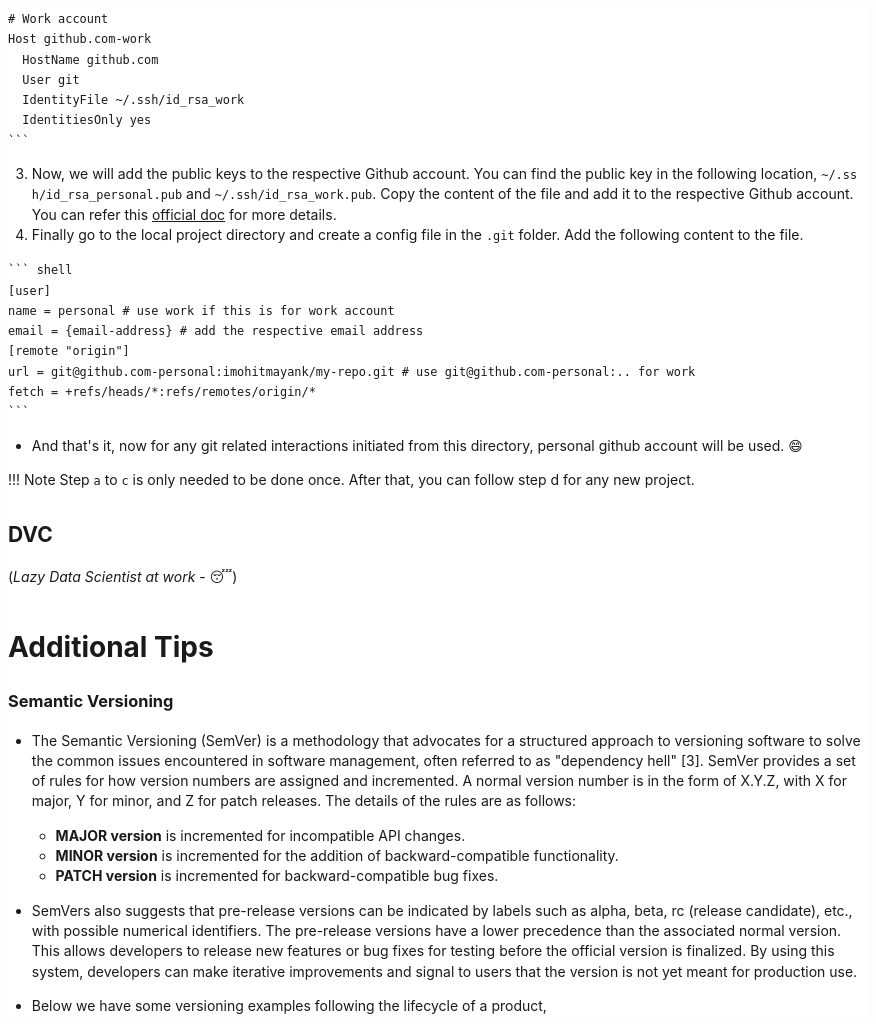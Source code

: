     # Work account
    Host github.com-work
      HostName github.com
      User git
      IdentityFile ~/.ssh/id_rsa_work
      IdentitiesOnly yes
    ```

  3. Now, we will add the public keys to the respective Github account. You can find the public key in the following location, `~/.ssh/id_rsa_personal.pub` and `~/.ssh/id_rsa_work.pub`. Copy the content of the file and add it to the respective Github account. You can refer this [official doc](https://docs.github.com/en/authentication/connecting-to-github-with-ssh/adding-a-new-ssh-key-to-your-github-account) for more details. 
  4. Finally go to the local project directory and create a config file in the `.git` folder. Add the following content to the file.

    ``` shell
    [user]
    name = personal # use work if this is for work account
    email = {email-address} # add the respective email address
    [remote "origin"]
	url = git@github.com-personal:imohitmayank/my-repo.git # use git@github.com-personal:.. for work
	fetch = +refs/heads/*:refs/remotes/origin/*
    ```

  - And that's it, now for any git related interactions initiated from this directory, personal github account will be used. :smile:

  !!! Note
       Step `a` to `c` is only needed to be done once. After that, you can follow step d for any new project.

## DVC

(*Lazy Data Scientist at work* - 😴)

# Additional Tips

### Semantic Versioning

- The Semantic Versioning (SemVer) is a methodology that advocates for a structured approach to versioning software to solve the common issues encountered in software management, often referred to as "dependency hell" [3]. SemVer provides a set of rules for how version numbers are assigned and incremented. A normal version number is in the form of X.Y.Z, with X for major, Y for minor, and Z for patch releases. The details of the rules are as follows:

  - **MAJOR version** is incremented for incompatible API changes.
  - **MINOR version** is incremented for the addition of backward-compatible functionality.
  - **PATCH version** is incremented for backward-compatible bug fixes.

- SemVers also suggests that pre-release versions can be indicated by labels such as alpha, beta, rc (release candidate), etc., with possible numerical identifiers. The pre-release versions have a lower precedence than the associated normal version. This allows developers to release new features or bug fixes for testing before the official version is finalized. By using this system, developers can make iterative improvements and signal to users that the version is not yet meant for production use.  
- Below we have some versioning examples following the lifecycle of a product, 
